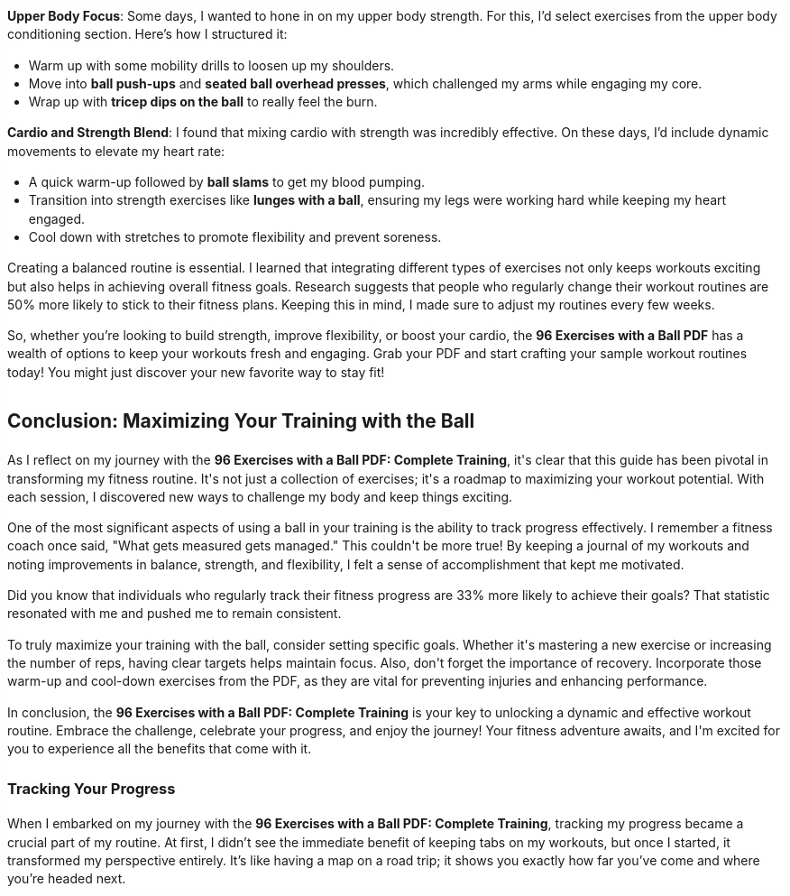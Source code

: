 **Upper Body Focus**: Some days, I wanted to hone in on my upper body strength. For this, I’d select exercises from the upper body conditioning section. Here’s how I structured it:

-   Warm up with some mobility drills to loosen up my shoulders.
-   Move into **ball push-ups** and **seated ball overhead presses**, which challenged my arms while engaging my core.
-   Wrap up with **tricep dips on the ball** to really feel the burn.

**Cardio and Strength Blend**: I found that mixing cardio with strength was incredibly effective. On these days, I’d include dynamic movements to elevate my heart rate:

-   A quick warm-up followed by **ball slams** to get my blood pumping.
-   Transition into strength exercises like **lunges with a ball**, ensuring my legs were working hard while keeping my heart engaged.
-   Cool down with stretches to promote flexibility and prevent soreness.

Creating a balanced routine is essential. I learned that integrating different types of exercises not only keeps workouts exciting but also helps in achieving overall fitness goals. Research suggests that people who regularly change their workout routines are 50% more likely to stick to their fitness plans. Keeping this in mind, I made sure to adjust my routines every few weeks.

So, whether you’re looking to build strength, improve flexibility, or boost your cardio, the **96 Exercises with a Ball PDF** has a wealth of options to keep your workouts fresh and engaging. Grab your PDF and start crafting your sample workout routines today! You might just discover your new favorite way to stay fit!

## Conclusion: Maximizing Your Training with the Ball

As I reflect on my journey with the **96 Exercises with a Ball PDF: Complete Training**, it's clear that this guide has been pivotal in transforming my fitness routine. It's not just a collection of exercises; it's a roadmap to maximizing your workout potential. With each session, I discovered new ways to challenge my body and keep things exciting.

One of the most significant aspects of using a ball in your training is the ability to track progress effectively. I remember a fitness coach once said, "What gets measured gets managed." This couldn't be more true! By keeping a journal of my workouts and noting improvements in balance, strength, and flexibility, I felt a sense of accomplishment that kept me motivated.

Did you know that individuals who regularly track their fitness progress are 33% more likely to achieve their goals? That statistic resonated with me and pushed me to remain consistent.

To truly maximize your training with the ball, consider setting specific goals. Whether it's mastering a new exercise or increasing the number of reps, having clear targets helps maintain focus. Also, don't forget the importance of recovery. Incorporate those warm-up and cool-down exercises from the PDF, as they are vital for preventing injuries and enhancing performance.

In conclusion, the **96 Exercises with a Ball PDF: Complete Training** is your key to unlocking a dynamic and effective workout routine. Embrace the challenge, celebrate your progress, and enjoy the journey! Your fitness adventure awaits, and I'm excited for you to experience all the benefits that come with it.

### Tracking Your Progress

When I embarked on my journey with the **96 Exercises with a Ball PDF: Complete Training**, tracking my progress became a crucial part of my routine. At first, I didn’t see the immediate benefit of keeping tabs on my workouts, but once I started, it transformed my perspective entirely. It’s like having a map on a road trip; it shows you exactly how far you’ve come and where you’re headed next.
